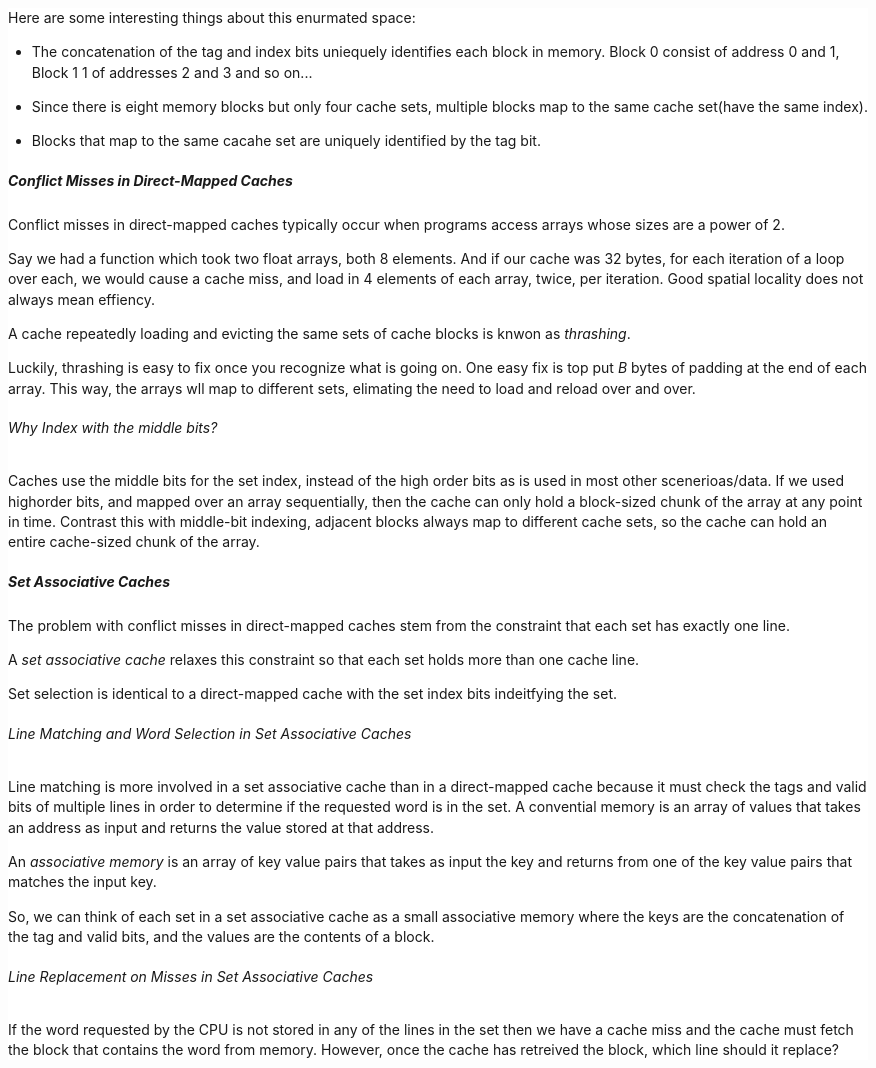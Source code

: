 Here are some interesting things about this enurmated space:

- The concatenation of the tag and index bits uniequely identifies each block in memory. Block 0 consist of address 0 and 1, Block 1 1 of addresses 2 and 3 and so on...

- Since there is eight memory blocks but only four cache sets, multiple blocks map to the same cache set(have the same index).

- Blocks that map to the same cacahe set are uniquely identified by the tag bit.

##### Conflict Misses in Direct-Mapped Caches

Conflict misses in direct-mapped caches typically occur when programs access arrays whose sizes are a power of 2.

Say we had a function which took two float arrays, both 8 elements. And if our cache was 32 bytes, for each iteration of a loop over each, we would cause a cache miss, and load in 4 elements of each array, twice, per iteration. Good spatial locality does not always mean effiency.

A cache repeatedly loading and evicting the same sets of cache blocks is knwon as *thrashing*.

Luckily, thrashing is easy to fix once you recognize what is going on. One easy fix is top put *B* bytes of padding at the end of each array. This way, the arrays wll map to different sets, elimating the need to load and reload over and over.

###### Why Index with the middle bits?

Caches use the middle bits for the set index, instead of the high order bits as is used in most other scenerioas/data. If we used highorder bits, and mapped over an array sequentially, then the cache can only hold a block-sized chunk of the array at any point in time. Contrast this with middle-bit indexing, adjacent blocks always map to different cache sets, so the cache can hold an entire cache-sized chunk of the array.

##### Set Associative Caches

The problem with conflict misses in direct-mapped caches stem from the constraint that each set has exactly one line.

A *set associative cache* relaxes this constraint so that each set holds more than one cache line.

Set selection is identical to a direct-mapped cache with the set index bits indeitfying the set.

###### Line Matching and Word Selection in Set Associative Caches

Line matching is more involved in a set associative cache than in a direct-mapped cache because it must check the tags and valid bits of multiple lines in order to determine if the requested word is in the set. A convential memory is an array of values that takes an address as input and returns the value stored at that address.

An *associative memory* is an array of key value pairs that takes as input the key and returns from one of the key value pairs that matches the input key.

So, we can think of each set in a set associative cache as a small associative memory where the keys are the concatenation of the tag and valid bits, and the values are the contents of a block.

###### Line Replacement on Misses in Set Associative Caches

If the word requested by the CPU is not stored in any of the lines in the set then we have a cache miss and the cache must  fetch the block that contains the word from memory. However, once the cache has retreived the block, which line should it replace?
